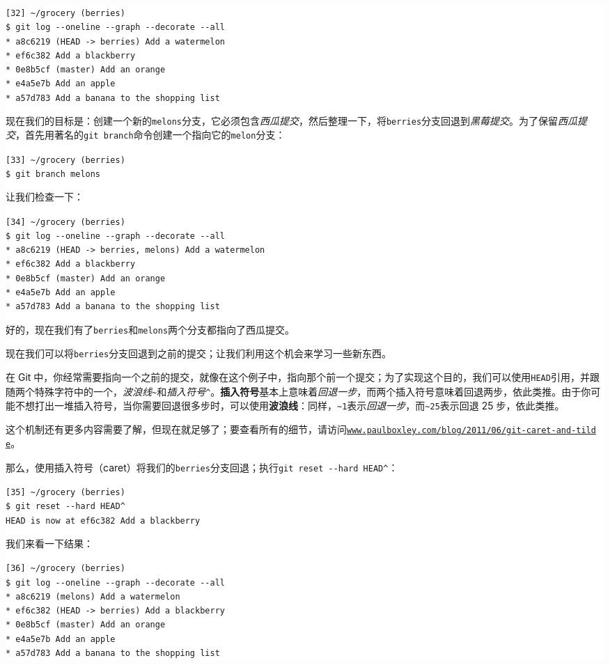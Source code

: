 ```
[32] ~/grocery (berries)
$ git log --oneline --graph --decorate --all
* a8c6219 (HEAD -> berries) Add a watermelon
* ef6c382 Add a blackberry
* 0e8b5cf (master) Add an orange
* e4a5e7b Add an apple
* a57d783 Add a banana to the shopping list
```

现在我们的目标是：创建一个新的`melons`分支，它必须包含*西瓜提交*，然后整理一下，将`berries`分支回退到*黑莓提交*。为了保留*西瓜提交*，首先用著名的`git branch`命令创建一个指向它的`melon`分支：

```
[33] ~/grocery (berries)
$ git branch melons
```

让我们检查一下：

```
[34] ~/grocery (berries)
$ git log --oneline --graph --decorate --all
* a8c6219 (HEAD -> berries, melons) Add a watermelon
* ef6c382 Add a blackberry
* 0e8b5cf (master) Add an orange
* e4a5e7b Add an apple
* a57d783 Add a banana to the shopping list
```

好的，现在我们有了`berries`和`melons`两个分支都指向了西瓜提交。

现在我们可以将`berries`分支回退到之前的提交；让我们利用这个机会来学习一些新东西。

在 Git 中，你经常需要指向一个之前的提交，就像在这个例子中，指向那个前一个提交；为了实现这个目的，我们可以使用`HEAD`引用，并跟随两个特殊字符中的一个，*波浪线*`~`和*插入符号*`^`。**插入符号**基本上意味着*回退一步*，而两个插入符号意味着回退两步，依此类推。由于你可能不想打出一堆插入符号，当你需要回退很多步时，可以使用**波浪线**：同样，`~1`表示*回退一步*，而`~25`表示回退 25 步，依此类推。

这个机制还有更多内容需要了解，但现在就足够了；要查看所有的细节，请访问[`www.paulboxley.com/blog/2011/06/git-caret-and-tilde`](http://www.paulboxley.com/blog/2011/06/git-caret-and-tilde)。

那么，使用插入符号（caret）将我们的`berries`分支回退；执行`git reset --hard HEAD^`：

```
[35] ~/grocery (berries)
$ git reset --hard HEAD^
HEAD is now at ef6c382 Add a blackberry
```

我们来看一下结果：

```
[36] ~/grocery (berries)
$ git log --oneline --graph --decorate --all
* a8c6219 (melons) Add a watermelon
* ef6c382 (HEAD -> berries) Add a blackberry
* 0e8b5cf (master) Add an orange
* e4a5e7b Add an apple
* a57d783 Add a banana to the shopping list
```
